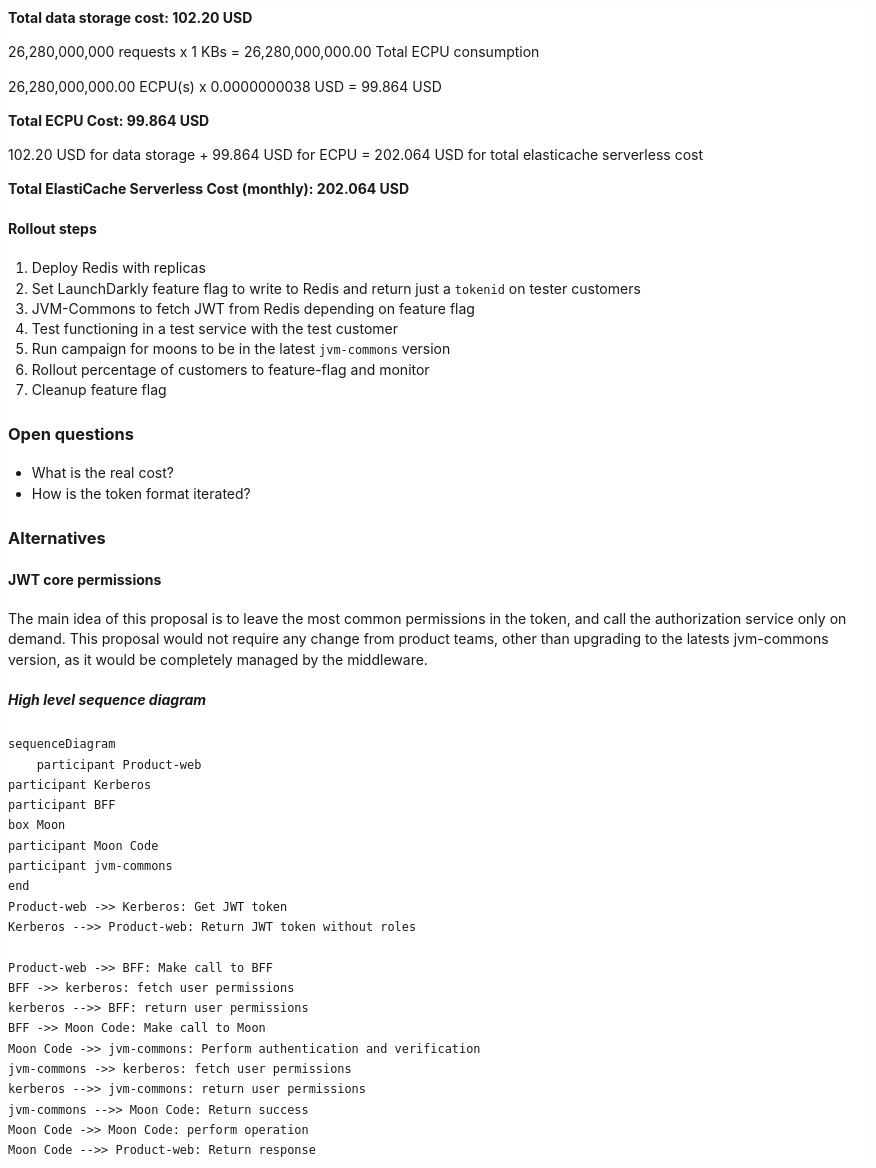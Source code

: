 **Total data storage cost: 102.20 USD**

26,280,000,000 requests x 1 KBs = 26,280,000,000.00 Total ECPU consumption

26,280,000,000.00 ECPU(s) x 0.0000000038 USD = 99.864 USD

**Total ECPU Cost: 99.864 USD**

102.20 USD for data storage + 99.864 USD for ECPU = 202.064 USD for total elasticache serverless cost

**Total ElastiCache Serverless Cost (monthly): 202.064 USD**

#### Rollout steps

1. Deploy Redis with replicas
2. Set LaunchDarkly feature flag to write to Redis and return just a `tokenid` on tester customers
3. JVM-Commons to fetch JWT from Redis depending on feature flag
4. Test functioning in a test service with the test customer
5. Run campaign for moons to be in the latest `jvm-commons` version
6. Rollout percentage of customers to feature-flag and monitor
7. Cleanup feature flag

### Open questions

- What is the real cost?
- How is the token format iterated?

### Alternatives

#### JWT core permissions

The main idea of this proposal is to leave the most common permissions in the token, and call the authorization service only on demand.
This proposal would not require any change from product teams, other than upgrading to the latests jvm-commons version, as it would be completely managed by the middleware.

##### High level sequence diagram

```mermaid
sequenceDiagram
    participant Product-web
participant Kerberos
participant BFF
box Moon
participant Moon Code
participant jvm-commons
end
Product-web ->> Kerberos: Get JWT token
Kerberos -->> Product-web: Return JWT token without roles

Product-web ->> BFF: Make call to BFF
BFF ->> kerberos: fetch user permissions
kerberos -->> BFF: return user permissions
BFF ->> Moon Code: Make call to Moon
Moon Code ->> jvm-commons: Perform authentication and verification
jvm-commons ->> kerberos: fetch user permissions
kerberos -->> jvm-commons: return user permissions
jvm-commons -->> Moon Code: Return success
Moon Code ->> Moon Code: perform operation
Moon Code -->> Product-web: Return response
```
